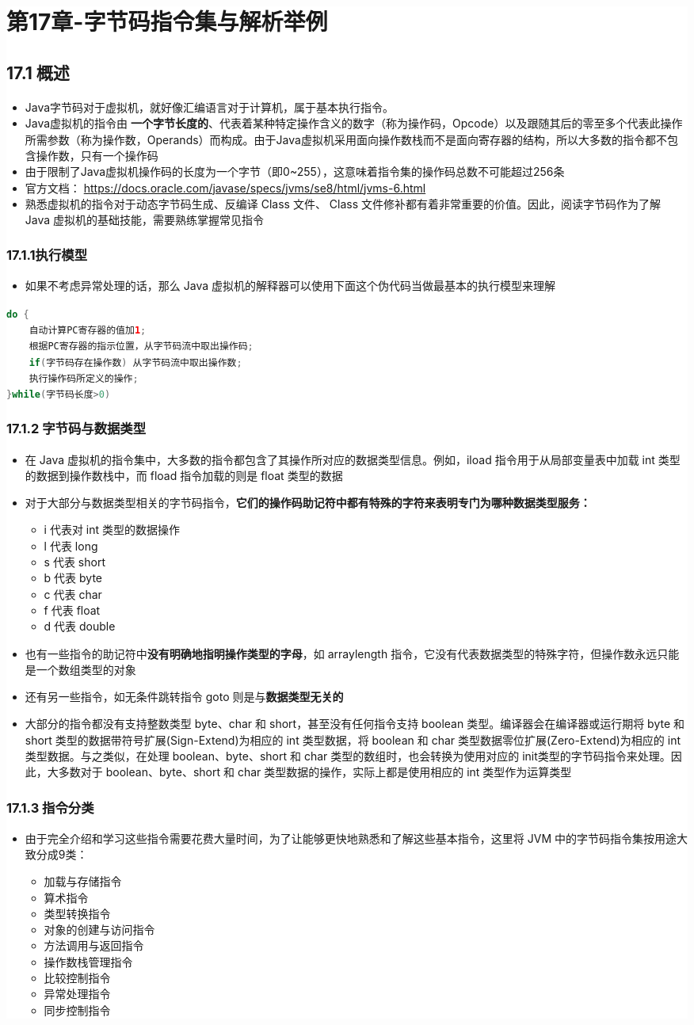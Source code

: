 # 第17章-字节码指令集与解析举例

## 17.1 概述

- Java字节码对于虚拟机，就好像汇编语言对于计算机，属于基本执行指令。
- Java虚拟机的指令由 **一个字节长度的**、代表着某种特定操作含义的数字（称为操作码，Opcode）以及跟随其后的零至多个代表此操作所需参数（称为操作数，Operands）而构成。由于Java虚拟机采用面向操作数栈而不是面向寄存器的结构，所以大多数的指令都不包含操作数，只有一个操作码
- 由于限制了Java虚拟机操作码的长度为一个字节（即0~255），这意味着指令集的操作码总数不可能超过256条
- 官方文档： https://docs.oracle.com/javase/specs/jvms/se8/html/jvms-6.html 
- 熟悉虚拟机的指令对于动态字节码生成、反编译 Class 文件、 Class 文件修补都有着非常重要的价值。因此，阅读字节码作为了解 Java 虚拟机的基础技能，需要熟练掌握常见指令 

### 17.1.1执行模型

- 如果不考虑异常处理的话，那么 Java 虚拟机的解释器可以使用下面这个伪代码当做最基本的执行模型来理解

```java
do {
    自动计算PC寄存器的值加1;
    根据PC寄存器的指示位置，从字节码流中取出操作码;
    if(字节码存在操作数) 从字节码流中取出操作数;
    执行操作码所定义的操作;
}while(字节码长度>0)
```

### 17.1.2 字节码与数据类型

- 在 Java 虚拟机的指令集中，大多数的指令都包含了其操作所对应的数据类型信息。例如，iload 指令用于从局部变量表中加载 int 类型的数据到操作数栈中，而 fload 指令加载的则是 float 类型的数据

- 对于大部分与数据类型相关的字节码指令，**它们的操作码助记符中都有特殊的字符来表明专门为哪种数据类型服务：**
  
  - i 代表对 int 类型的数据操作
  - l 代表 long
  - s 代表 short
  - b 代表 byte
  - c 代表 char
  - f 代表 float
  - d 代表 double

- 也有一些指令的助记符中**没有明确地指明操作类型的字母**，如 arraylength 指令，它没有代表数据类型的特殊字符，但操作数永远只能是一个数组类型的对象

- 还有另一些指令，如无条件跳转指令 goto 则是与**数据类型无关的**

- 大部分的指令都没有支持整数类型 byte、char 和 short，甚至没有任何指令支持 boolean 类型。编译器会在编译器或运行期将 byte 和short 类型的数据带符号扩展(Sign-Extend)为相应的 int 类型数据，将 boolean 和 char 类型数据零位扩展(Zero-Extend)为相应的 int 类型数据。与之类似，在处理 boolean、byte、short 和 char 类型的数组时，也会转换为使用对应的 init类型的字节码指令来处理。因此，大多数对于 boolean、byte、short 和 char 类型数据的操作，实际上都是使用相应的 int 类型作为运算类型

### 17.1.3 指令分类

- 由于完全介绍和学习这些指令需要花费大量时间，为了让能够更快地熟悉和了解这些基本指令，这里将 JVM 中的字节码指令集按用途大致分成9类：
  
  - 加载与存储指令
  - 算术指令
  - 类型转换指令
  - 对象的创建与访问指令
  - 方法调用与返回指令
  - 操作数栈管理指令
  - 比较控制指令
  - 异常处理指令
  - 同步控制指令
